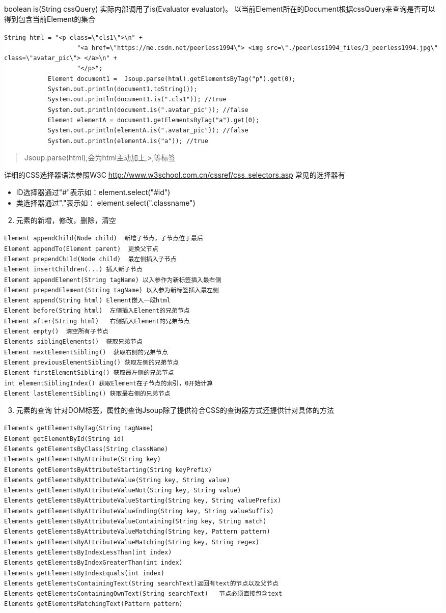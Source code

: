 boolean is(String cssQuery) 实际内部调用了is(Evaluator evaluator)。
以当前Element所在的Document根据cssQuery来查询是否可以得到包含当前Element的集合
```
String html = "<p class=\"cls1\">\n" +
                    "<a href=\"https://me.csdn.net/peerless1994\"> <img src=\"./peerless1994_files/3_peerless1994.jpg\" class=\"avatar_pic\"> </a>\n" +
                    "</p>";
            Element document1 =  Jsoup.parse(html).getElementsByTag("p").get(0);
            System.out.println(document1.toString());
            System.out.println(document1.is(".cls1")); //true
            System.out.println(document.is(".avatar_pic")); //false
            Element elementA = document1.getElementsByTag("a").get(0); 
            System.out.println(elementA.is(".avatar_pic")); //false
            System.out.println(elementA.is("a")); //true
```

> Jsoup.parse(html),会为html主动加上<html>,<head>>,<body>等标签

详细的CSS选择器语法参照W3C http://www.w3school.com.cn/cssref/css_selectors.asp
常见的选择器有

* ID选择器通过"#"表示如：element.select("#id")
* 类选择器通过"."表示如： element.select(".classname")

2. 元素的新增，修改，删除，清空

```
Element appendChild(Node child)  新增子节点，子节点位于最后
Element appendTo(Element parent)  更换父节点
Element prependChild(Node child)  最左侧插入子节点
Element insertChildren(...) 插入新子节点
Element appendElement(String tagName) 以入参作为新标签插入最右侧
Element prependElement(String tagName) 以入参为新标签插入最左侧
Element append(String html) Element嵌入一段html
Element before(String html)  左侧插入Element的兄弟节点
Element after(String html)   右侧插入Element的兄弟节点
Element empty()  清空所有子节点
Elements siblingElements()  获取兄弟节点
Element nextElementSibling()  获取右侧的兄弟节点
Element previousElementSibling() 获取左侧的兄弟节点
Element firstElementSibling() 获取最左侧的兄弟节点
int elementSiblingIndex() 获取Element在子节点的索引，0开始计算
Element lastElementSibling() 获取最右侧的兄弟节点
```

3. 元素的查询
针对DOM标签，属性的查询Jsoup除了提供符合CSS的查询器方式还提供针对具体的方法
```
Elements getElementsByTag(String tagName)
Element getElementById(String id)
Elements getElementsByClass(String className)
Elements getElementsByAttribute(String key)
Elements getElementsByAttributeStarting(String keyPrefix)
Elements getElementsByAttributeValue(String key, String value)
Elements getElementsByAttributeValueNot(String key, String value)
Elements getElementsByAttributeValueStarting(String key, String valuePrefix)
Elements getElementsByAttributeValueEnding(String key, String valueSuffix)
Elements getElementsByAttributeValueContaining(String key, String match)
Elements getElementsByAttributeValueMatching(String key, Pattern pattern)
Elements getElementsByAttributeValueMatching(String key, String regex)
Elements getElementsByIndexLessThan(int index)
Elements getElementsByIndexGreaterThan(int index)
Elements getElementsByIndexEquals(int index)
Elements getElementsContainingText(String searchText)返回有text的节点以及父节点
Elements getElementsContainingOwnText(String searchText)   节点必须直接包含text
Elements getElementsMatchingText(Pattern pattern) 
```
